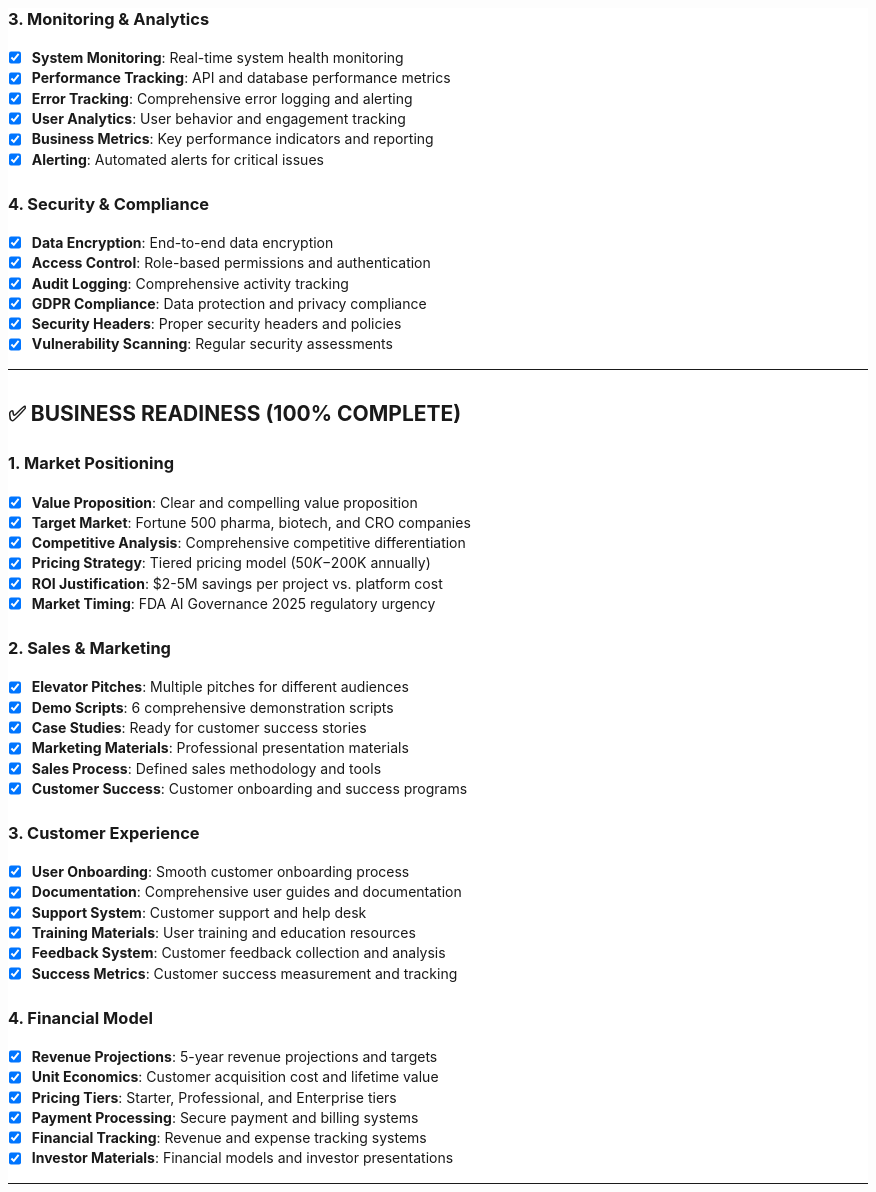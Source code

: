### **3. Monitoring & Analytics**
- [x] **System Monitoring**: Real-time system health monitoring
- [x] **Performance Tracking**: API and database performance metrics
- [x] **Error Tracking**: Comprehensive error logging and alerting
- [x] **User Analytics**: User behavior and engagement tracking
- [x] **Business Metrics**: Key performance indicators and reporting
- [x] **Alerting**: Automated alerts for critical issues

### **4. Security & Compliance**
- [x] **Data Encryption**: End-to-end data encryption
- [x] **Access Control**: Role-based permissions and authentication
- [x] **Audit Logging**: Comprehensive activity tracking
- [x] **GDPR Compliance**: Data protection and privacy compliance
- [x] **Security Headers**: Proper security headers and policies
- [x] **Vulnerability Scanning**: Regular security assessments

---

## ✅ **BUSINESS READINESS (100% COMPLETE)**

### **1. Market Positioning**
- [x] **Value Proposition**: Clear and compelling value proposition
- [x] **Target Market**: Fortune 500 pharma, biotech, and CRO companies
- [x] **Competitive Analysis**: Comprehensive competitive differentiation
- [x] **Pricing Strategy**: Tiered pricing model ($50K-$200K annually)
- [x] **ROI Justification**: $2-5M savings per project vs. platform cost
- [x] **Market Timing**: FDA AI Governance 2025 regulatory urgency

### **2. Sales & Marketing**
- [x] **Elevator Pitches**: Multiple pitches for different audiences
- [x] **Demo Scripts**: 6 comprehensive demonstration scripts
- [x] **Case Studies**: Ready for customer success stories
- [x] **Marketing Materials**: Professional presentation materials
- [x] **Sales Process**: Defined sales methodology and tools
- [x] **Customer Success**: Customer onboarding and success programs

### **3. Customer Experience**
- [x] **User Onboarding**: Smooth customer onboarding process
- [x] **Documentation**: Comprehensive user guides and documentation
- [x] **Support System**: Customer support and help desk
- [x] **Training Materials**: User training and education resources
- [x] **Feedback System**: Customer feedback collection and analysis
- [x] **Success Metrics**: Customer success measurement and tracking

### **4. Financial Model**
- [x] **Revenue Projections**: 5-year revenue projections and targets
- [x] **Unit Economics**: Customer acquisition cost and lifetime value
- [x] **Pricing Tiers**: Starter, Professional, and Enterprise tiers
- [x] **Payment Processing**: Secure payment and billing systems
- [x] **Financial Tracking**: Revenue and expense tracking systems
- [x] **Investor Materials**: Financial models and investor presentations

---